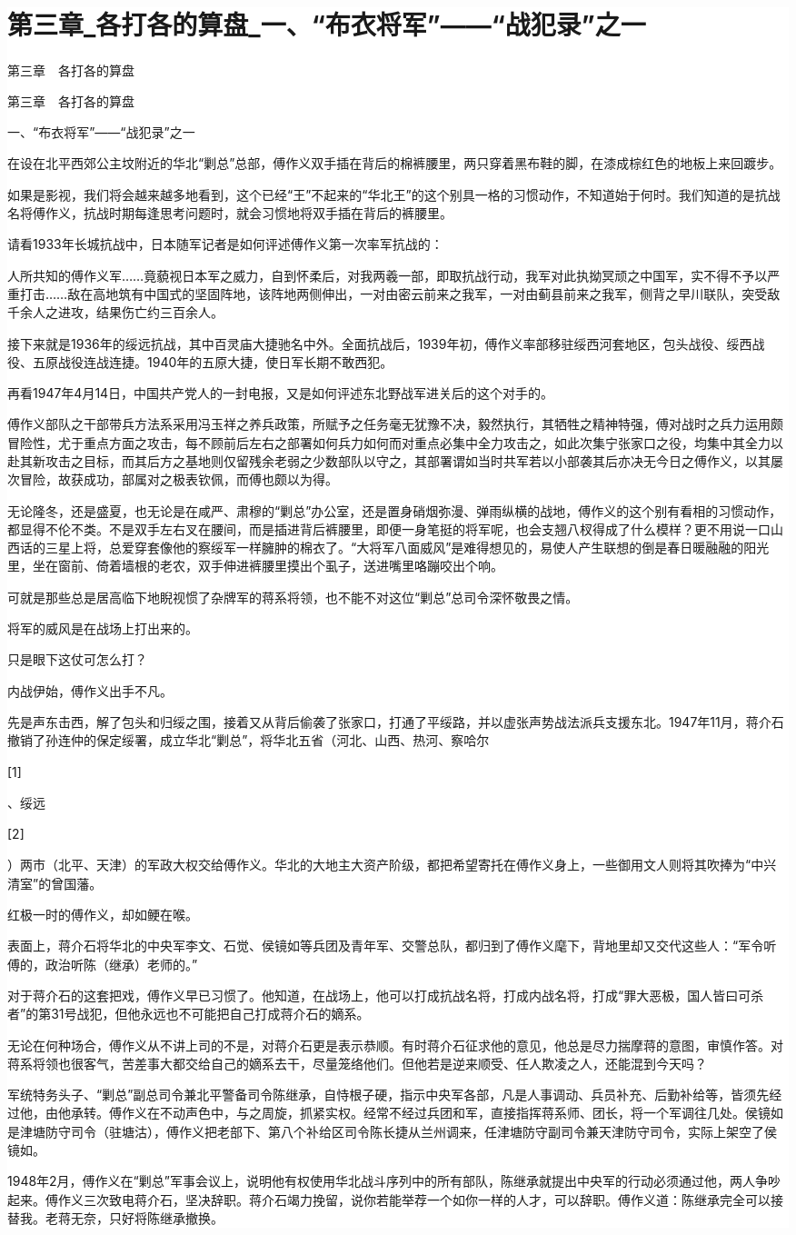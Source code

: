 # 第三章_各打各的算盘_一、“布衣将军”——“战犯录”之一

第三章　各打各的算盘

第三章　各打各的算盘

一、“布衣将军”——“战犯录”之一

在设在北平西郊公主坟附近的华北“剿总”总部，傅作义双手插在背后的棉裤腰里，两只穿着黑布鞋的脚，在漆成棕红色的地板上来回踱步。

如果是影视，我们将会越来越多地看到，这个已经“王”不起来的“华北王”的这个别具一格的习惯动作，不知道始于何时。我们知道的是抗战名将傅作义，抗战时期每逢思考问题时，就会习惯地将双手插在背后的裤腰里。

请看1933年长城抗战中，日本随军记者是如何评述傅作义第一次率军抗战的：

人所共知的傅作义军……竟藐视日本军之威力，自到怀柔后，对我两羲一部，即取抗战行动，我军对此执拗冥顽之中国军，实不得不予以严重打击……敌在高地筑有中国式的坚固阵地，该阵地两侧伸出，一对由密云前来之我军，一对由蓟县前来之我军，侧背之早川联队，突受敌千余人之进攻，结果伤亡约三百余人。

接下来就是1936年的绥远抗战，其中百灵庙大捷驰名中外。全面抗战后，1939年初，傅作义率部移驻绥西河套地区，包头战役、绥西战役、五原战役连战连捷。1940年的五原大捷，使日军长期不敢西犯。

再看1947年4月14日，中国共产党人的一封电报，又是如何评述东北野战军进关后的这个对手的。

傅作义部队之干部带兵方法系采用冯玉祥之养兵政策，所赋予之任务毫无犹豫不决，毅然执行，其牺牲之精神特强，傅对战时之兵力运用颇冒险性，尤于重点方面之攻击，每不顾前后左右之部署如何兵力如何而对重点必集中全力攻击之，如此次集宁张家口之役，均集中其全力以赴其新攻击之目标，而其后方之基地则仅留残余老弱之少数部队以守之，其部署谓如当时共军若以小部袭其后亦决无今日之傅作义，以其屡次冒险，故获成功，部属对之极表钦佩，而傅也颇以为得。

无论隆冬，还是盛夏，也无论是在咸严、肃穆的“剿总”办公室，还是置身硝烟弥漫、弹雨纵横的战地，傅作义的这个别有看相的习惯动作，都显得不伦不类。不是双手左右叉在腰间，而是插进背后裤腰里，即便一身笔挺的将军呢，也会支翘八杈得成了什么模样？更不用说一口山西话的三星上将，总爱穿套像他的察绥军一样臃肿的棉衣了。“大将军八面威风”是难得想见的，易使人产生联想的倒是春日暖融融的阳光里，坐在窗前、倚着墙根的老农，双手伸进裤腰里摸出个虱子，送进嘴里咯蹦咬出个响。

可就是那些总是居高临下地睨视惯了杂牌军的蒋系将领，也不能不对这位“剿总”总司令深怀敬畏之情。

将军的威风是在战场上打出来的。

只是眼下这仗可怎么打？

内战伊始，傅作义出手不凡。

先是声东击西，解了包头和归绥之围，接着又从背后偷袭了张家口，打通了平绥路，并以虚张声势战法派兵支援东北。1947年11月，蒋介石撤销了孙连仲的保定绥署，成立华北“剿总”，将华北五省（河北、山西、热河、察哈尔

[1]

、绥远

[2]

）两市（北平、天津）的军政大权交给傅作义。华北的大地主大资产阶级，都把希望寄托在傅作义身上，一些御用文人则将其吹捧为“中兴清室”的曾国藩。

红极一时的傅作义，却如鲠在喉。

表面上，蒋介石将华北的中央军李文、石觉、侯镜如等兵团及青年军、交警总队，都归到了傅作义麾下，背地里却又交代这些人：“军令听傅的，政治听陈（继承）老师的。”

对于蒋介石的这套把戏，傅作义早已习惯了。他知道，在战场上，他可以打成抗战名将，打成内战名将，打成“罪大恶极，国人皆曰可杀者”的第31号战犯，但他永远也不可能把自己打成蒋介石的嫡系。

无论在何种场合，傅作义从不讲上司的不是，对蒋介石更是表示恭顺。有时蒋介石征求他的意见，他总是尽力揣摩蒋的意图，审慎作答。对蒋系将领也很客气，苦差事大都交给自己的嫡系去干，尽量笼络他们。但他若是逆来顺受、任人欺凌之人，还能混到今天吗？

军统特务头子、“剿总”副总司令兼北平警备司令陈继承，自恃根子硬，指示中央军各部，凡是人事调动、兵员补充、后勤补给等，皆须先经过他，由他承转。傅作义在不动声色中，与之周旋，抓紧实权。经常不经过兵团和军，直接指挥蒋系师、团长，将一个军调往几处。侯镜如是津塘防守司令（驻塘沽），傅作义把老部下、第八个补给区司令陈长捷从兰州调来，任津塘防守副司令兼天津防守司令，实际上架空了侯镜如。

1948年2月，傅作义在“剿总”军事会议上，说明他有权使用华北战斗序列中的所有部队，陈继承就提出中央军的行动必须通过他，两人争吵起来。傅作义三次致电蒋介石，坚决辞职。蒋介石竭力挽留，说你若能举荐一个如你一样的人才，可以辞职。傅作义道：陈继承完全可以接替我。老蒋无奈，只好将陈继承撤换。
